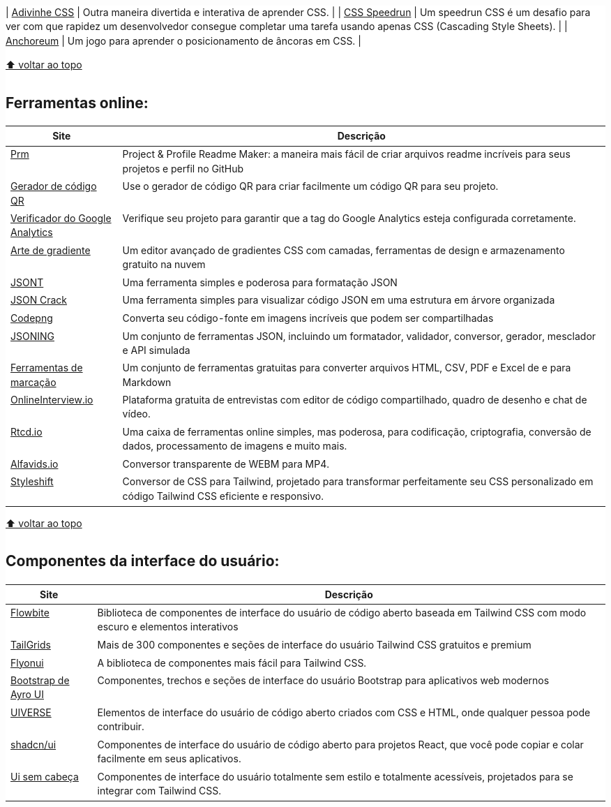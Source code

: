 | [Adivinhe CSS](https://www.guess-css.app/)                                               | Outra maneira divertida e interativa de aprender CSS.                                                                                                                                         |
| [CSS Speedrun](https://css-speedrun.netlify.app/)                                     | Um speedrun CSS é um desafio para ver com que rapidez um desenvolvedor consegue completar uma tarefa usando apenas CSS (Cascading Style Sheets).                                                             |
| [Anchoreum](https://anchoreum.com/)                                                   | Um jogo para aprender o posicionamento de âncoras em CSS.                                                                                                                                           |

[⬆ voltar ao topo](#table-of-contents)

## Ferramentas online:

| Site | Descrição |
|----------------------------------------------------------------------------------|--------------------------------------------------------------------------------------------------------------|
| [Prm](https://prm.pushkaryadav.in/)                                              | Project & Profile Readme Maker: a maneira mais fácil de criar arquivos readme incríveis para seus projetos e perfil no GitHub |
| [Gerador de código QR](https://markodenic.com/tools/qr-code-generator/)             | Use o gerador de código QR para criar facilmente um código QR para seu projeto.                                           |
| [Verificador do Google Analytics](https://www.statsglitch.com/google-analytics-checker) | Verifique seu projeto para garantir que a tag do Google Analytics esteja configurada corretamente.                                        |
| [Arte de gradiente](https://gra.dient.art/)                                           | Um editor avançado de gradientes CSS com camadas, ferramentas de design e armazenamento gratuito na nuvem                           |
| [JSONT](https://www.jsont.run/)                                                  | Uma ferramenta simples e poderosa para formatação JSON                                                                   |
| [JSON Crack](https://jsoncrack.com/)                                             | Uma ferramenta simples para visualizar código JSON em uma estrutura em árvore organizada                                                |
| [Codepng](https://codepng.app/)                                                  | Converta seu código-fonte em imagens incríveis que podem ser compartilhadas                                                       |
| [JSONING](https://jsoning.com/)                                                  | Um conjunto de ferramentas JSON, incluindo um formatador, validador, conversor, gerador, mesclador e API simulada          |
| [Ferramentas de marcação](https://markdowntools.com)                                      | Um conjunto de ferramentas gratuitas para converter arquivos HTML, CSV, PDF e Excel de e para Markdown                  |
| [OnlineInterview.io](https://onlineinterview.io/)                                | Plataforma gratuita de entrevistas com editor de código compartilhado, quadro de desenho e chat de vídeo. |
| [Rtcd.io](https://rtcd.io/)                                                      | Uma caixa de ferramentas online simples, mas poderosa, para codificação, criptografia, conversão de dados, processamento de imagens e muito mais. |
| [Alfavids.io](https://alphavids.io/)                                            | Conversor transparente de WEBM para MP4.                                                                           |
| [Styleshift](https://styleshift.shefali.dev/)                                            | Conversor de CSS para Tailwind, projetado para transformar perfeitamente seu CSS personalizado em código Tailwind CSS eficiente e responsivo.                                                                        |
[⬆ voltar ao topo](#table-of-contents)

## Componentes da interface do usuário:

| Site | Descrição |
|------------------------------------------|-----------------------------------------------------------------------------------------------------|
| [Flowbite](https://flowbite.com/)        | Biblioteca de componentes de interface do usuário de código aberto baseada em Tailwind CSS com modo escuro e elementos interativos |
| [TailGrids](https://tailgrids.com/)      | Mais de 300 componentes e seções de interface do usuário Tailwind CSS gratuitos e premium |
| [Flyonui](https://flyonui.com/)          | A biblioteca de componentes mais fácil para Tailwind CSS. |
| [Bootstrap de Ayro UI](https://ayroui.com/) | Componentes, trechos e seções de interface do usuário Bootstrap para aplicativos web modernos |
| [UIVERSE](https://uiverse.io)            | Elementos de interface do usuário de código aberto criados com CSS e HTML, onde qualquer pessoa pode contribuir. |
| [shadcn/ui](https://ui.shadcn.com/)      | Componentes de interface do usuário de código aberto para projetos React, que você pode copiar e colar facilmente em seus aplicativos.    |
| [Ui sem cabeça](https://headlessui.com/)   | Componentes de interface do usuário totalmente sem estilo e totalmente acessíveis, projetados para se integrar com Tailwind CSS.       |
